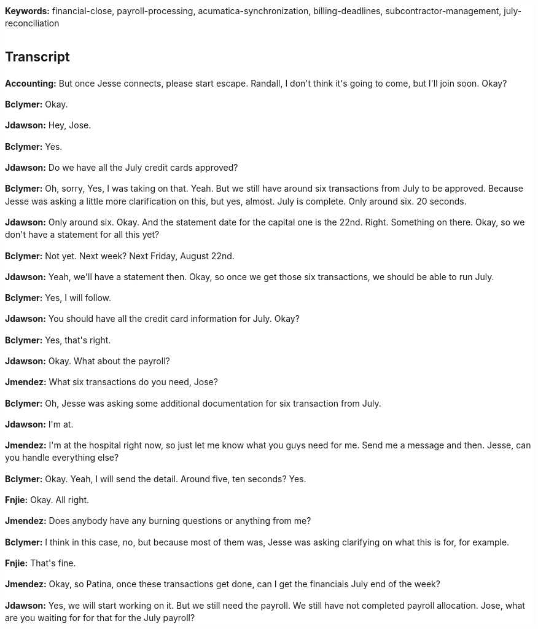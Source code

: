 
**Keywords:** financial-close, payroll-processing, acumatica-synchronization, billing-deadlines, subcontractor-management, july-reconciliation

## Transcript

**Accounting:** But once Jesse connects, please start escape. Randall, I don't think it's going to come, but I'll join soon. Okay?

**Bclymer:** Okay.

**Jdawson:** Hey, Jose.

**Bclymer:** Yes.

**Jdawson:** Do we have all the July credit cards approved?

**Bclymer:** Oh, sorry, Yes, I was taking on that. Yeah. But we still have around six transactions from July to be approved. Because Jesse was asking a little more clarification on this, but yes, almost. July is complete. Only around six. 20 seconds.

**Jdawson:** Only around six. Okay. And the statement date for the capital one is the 22nd. Right. Something on there. Okay, so we don't have a statement for all this yet?

**Bclymer:** Not yet. Next week? Next Friday, August 22nd.

**Jdawson:** Yeah, we'll have a statement then. Okay, so once we get those six transactions, we should be able to run July.

**Bclymer:** Yes, I will follow.

**Jdawson:** You should have all the credit card information for July. Okay?

**Bclymer:** Yes, that's right.

**Jdawson:** Okay. What about the payroll?

**Jmendez:** What six transactions do you need, Jose?

**Bclymer:** Oh, Jesse was asking some additional documentation for six transaction from July.

**Jdawson:** I'm at.

**Jmendez:** I'm at the hospital right now, so just let me know what you guys need for me. Send me a message and then. Jesse, can you handle everything else?

**Bclymer:** Okay. Yeah, I will send the detail. Around five, ten seconds? Yes.

**Fnjie:** Okay. All right.

**Jmendez:** Does anybody have any burning questions or anything from me?

**Bclymer:** I think in this case, no, but because most of them was, Jesse was asking clarifying on what this is for, for example.

**Fnjie:** That's fine.

**Jmendez:** Okay, so Patina, once these transactions get done, can I get the financials July end of the week?

**Jdawson:** Yes, we will start working on it. But we still need the payroll. We still have not completed payroll allocation. Jose, what are you waiting for for that for the July payroll?
